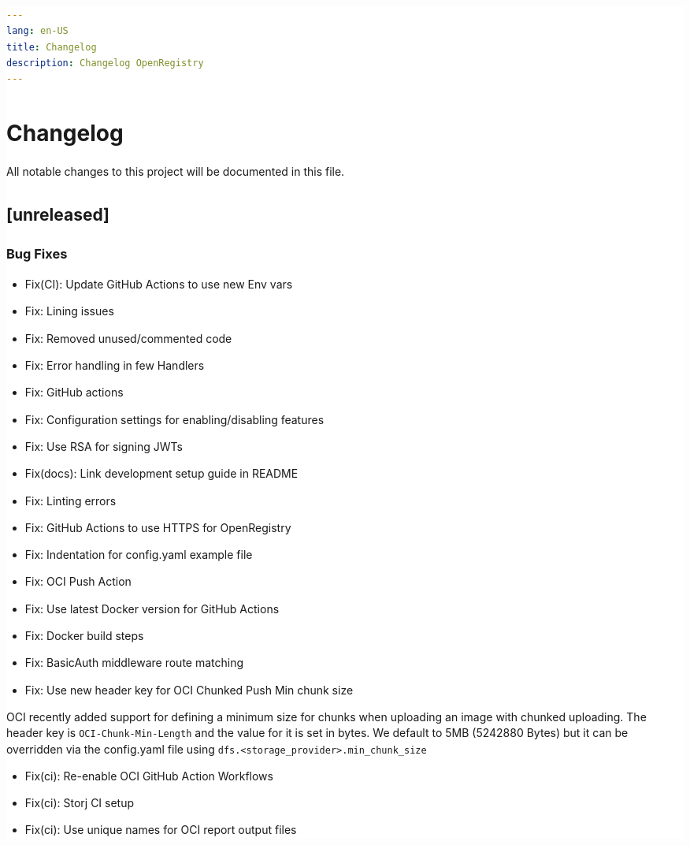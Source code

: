 ```yaml
---
lang: en-US
title: Changelog
description: Changelog OpenRegistry
---
```


# Changelog
All notable changes to this project will be documented in this file.

## [unreleased]

### Bug Fixes

- Fix(CI): Update GitHub Actions to use new Env vars

- Fix: Lining issues

- Fix: Removed unused/commented code

- Fix: Error handling in few Handlers

- Fix: GitHub actions

- Fix: Configuration settings for enabling/disabling features

- Fix: Use RSA for signing JWTs

- Fix(docs): Link development setup guide in README

- Fix: Linting errors

- Fix: GitHub Actions to use HTTPS for OpenRegistry

- Fix: Indentation for config.yaml example file

- Fix: OCI Push Action

- Fix: Use latest Docker version for GitHub Actions

- Fix: Docker build steps

- Fix: BasicAuth middleware route matching

- Fix: Use new header key for OCI Chunked Push Min chunk size

OCI recently added support for defining a minimum size for chunks when
uploading an image with chunked uploading. The header key is
`OCI-Chunk-Min-Length` and the value for it is set in bytes.
We default to 5MB (5242880 Bytes) but it can be overridden via the
config.yaml file using `dfs.<storage_provider>.min_chunk_size`

- Fix(ci): Re-enable OCI GitHub Action Workflows

- Fix(ci): Storj CI setup

- Fix(ci): Use unique names for OCI report output files
